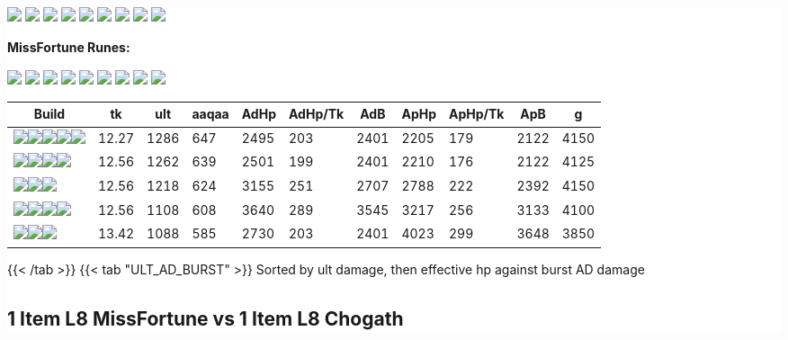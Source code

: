 



![](/Styles/Resolve/GraspOfTheUndying/GraspOfTheUndying.png)
![](/Styles/Resolve/Demolish/Demolish.png)
![](/Styles/Resolve/SecondWind/SecondWind.png)
![](/Styles/Resolve/Overgrowth/Overgrowth.png)
![](/Styles/Inspiration/MagicalFootwear/MagicalFootwear.png)
![](/Styles/Resolve/ApproachVelocity/ApproachVelocity.png)
![](/StatMods/StatModsAttackSpeedIcon.png)
![](/StatMods/StatModsHealthScalingIcon.png)
![](/StatMods/StatModsHealthScalingIcon.png)



**MissFortune Runes:**


![](/Styles/Precision/PressTheAttack/PressTheAttack.png)
![](/Styles/Precision/AbsorbLife/AbsorbLife.png)
![](/Styles/Precision/LegendBloodline/LegendBloodline.png)
![](/Styles/Precision/CutDown/CutDown.png)
![](/Styles/Sorcery/ManaflowBand/ManaflowBand.png)
![](/Styles/Sorcery/GatheringStorm/GatheringStorm.png)
![](/StatMods/StatModsAdaptiveForceIcon.png)
![](/StatMods/StatModsAdaptiveForceIcon.png)
![](/StatMods/StatModsHealthScalingIcon.png)





 Build |tk|ult|aaqaa|AdHp|AdHp/Tk|AdB|ApHp|ApHp/Tk|ApB|g
-|-|-|-|-|-|-|-|-|-|-
![](/item/3142.png)![](/item/1001.png)![](/item/1055.png)![](/item/1036.png)![](/item/1036.png)|12.27|1286|647|2495|203|2401|2205|179|2122|4150
![](/item/6695.png)![](/item/1001.png)![](/item/1055.png)![](/item/1037.png)|12.56|1262|639|2501|199|2401|2210|176|2122|4125
![](/item/3072.png)![](/item/1001.png)![](/item/1055.png)|12.56|1218|624|3155|251|2707|2788|222|2392|4150
![](/item/6673.png)![](/item/1001.png)![](/item/1055.png)![](/item/1036.png)|12.56|1108|608|3640|289|3545|3217|256|3133|4100
![](/item/3156.png)![](/item/1001.png)![](/item/1055.png)|13.42|1088|585|2730|203|2401|4023|299|3648|3850
{{< /tab >}}
{{< tab "ULT_AD_BURST" >}}
Sorted by ult damage, then effective hp against burst AD damage
## 1 Item L8 MissFortune vs 1 Item L8 Chogath
